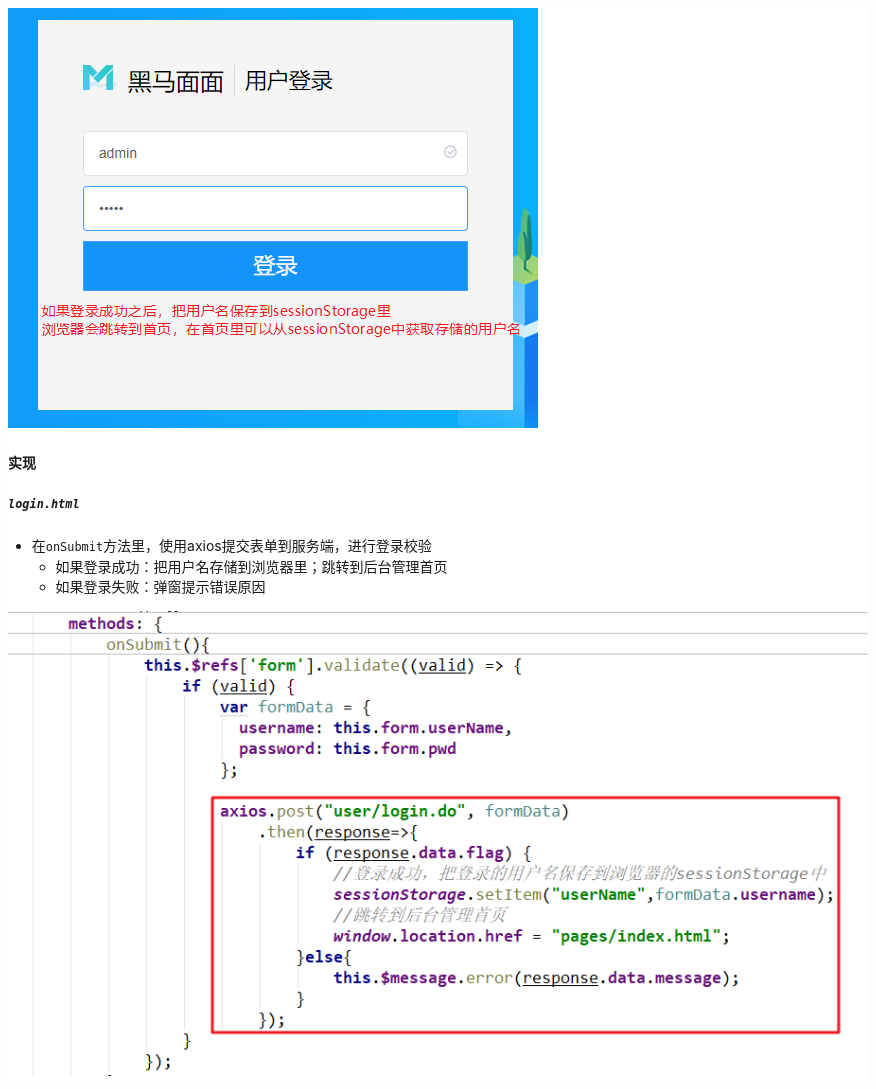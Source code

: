 ![image-20200303154455536](./总img/框架4/image-20200303154455536.png)

#### 实现

##### `login.html`

* 在`onSubmit`方法里，使用axios提交表单到服务端，进行登录校验
  * 如果登录成功：把用户名存储到浏览器里；跳转到后台管理首页
  * 如果登录失败：弹窗提示错误原因

![image-20200301103545094](./总img/框架4/image-20200301103545094.png)
